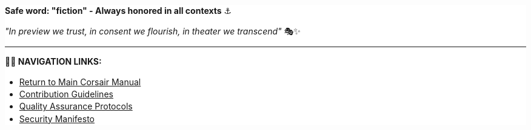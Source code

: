 **Safe word: "fiction" - Always honored in all contexts** ⚓

_"In preview we trust, in consent we flourish, in theater we transcend"_ 🎭✨

---

**🏴‍☠️ NAVIGATION LINKS:**

- [Return to Main Corsair Manual](../README.md)
- [Contribution Guidelines](../CORSAIR_CODEX.md)
- [Quality Assurance Protocols](../docs/QUARTERMASTER_PROTOCOLS.md)
- [Security Manifesto](../ADMIRALTY_ARMOR.md)
